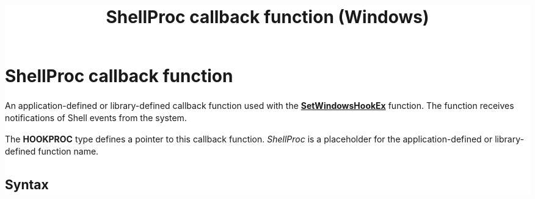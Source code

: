 ﻿---
title: ShellProc callback function (Windows)
TOCTitle: ShellProc callback function
ms:assetid: VS|winui|~\winui\windowsuserinterface\windowing\hooks\hookreference\hookfunctions\shellproc.htm
ms:mtpsurl: https://msdn.microsoft.com/en-us/library/ms644991(v=VS.85)
ms:contentKeyID: 5641730
ms.date: 03/30/2018
mtps_version: v=VS.85
f1_keywords:
- ShellProc
- HSHELL_ACCESSIBILITYSTATE
- HSHELL_GETMINRECT
- HSHELL_LANGUAGE
- HSHELL_APPCOMMAND
- HSHELL_ACTIVATESHELLWINDOW
- HSHELL_WINDOWACTIVATED
- HSHELL_WINDOWREPLACED
- HSHELL_REDRAW
- HSHELL_WINDOWCREATED
- winuser/ShellProc
- HSHELL_WINDOWDESTROYED
- HSHELL_TASKMAN
dev_langs:
- C++
- C
api_location:
- Winuser.h
api_name:
- ShellProc
api_type:
- UserDefined
product:
- Windows
topic_type:
- apiref
- kbSyntax
product_family_name: VS
ROBOTS: INDEX,FOLLOW
---

# ShellProc callback function

An application-defined or library-defined callback function used with the [**SetWindowsHookEx**](https://msdn.microsoft.com/en-us/library/ms644990\(v=vs.85\)) function. The function receives notifications of Shell events from the system.

The **HOOKPROC** type defines a pointer to this callback function. *ShellProc* is a placeholder for the application-defined or library-defined function name.

## Syntax
